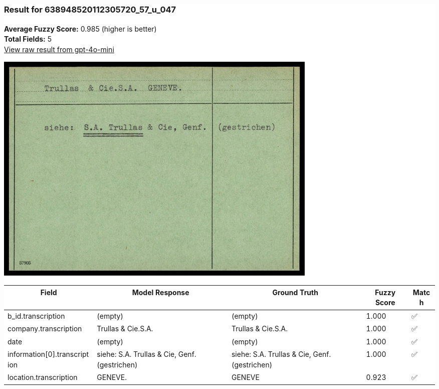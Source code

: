 
### Result for 638948520112305720_57_u_047
**Average Fuzzy Score:** 0.985 (higher is better)<br>
**Total Fields:** 5<br>
[View raw result from gpt-4o-mini](https://github.com/RISE-UNIBAS/humanities_data_benchmark/blob/main/results/2025-10-24/T0306/request_T0306_638948520112305720_57_u_047.json)

<img src="https://github.com/RISE-UNIBAS/humanities_data_benchmark/blob/main/benchmarks/blacklist/images/638948520112305720_57_u_047.jpg?raw=true" alt="638948520112305720_57_u_047" width="600px">

| Field | Model Response | Ground Truth | Fuzzy Score | Match |
|-------|----------------|--------------|-------------|-------|
| b_id.transcription | (empty) | (empty) | 1.000 | ✅ |
| company.transcription | Trullas & Cie.S.A. | Trullas & Cie.S.A. | 1.000 | ✅ |
| date | (empty) | (empty) | 1.000 | ✅ |
| information[0].transcription | siehe: S.A. Trullas & Cie, Genf. (gestrichen) | siehe: S.A. Trullas & Cie, Genf. (gestrichen) | 1.000 | ✅ |
| location.transcription | GENEVE. | GENEVE | 0.923 | ✅ |

